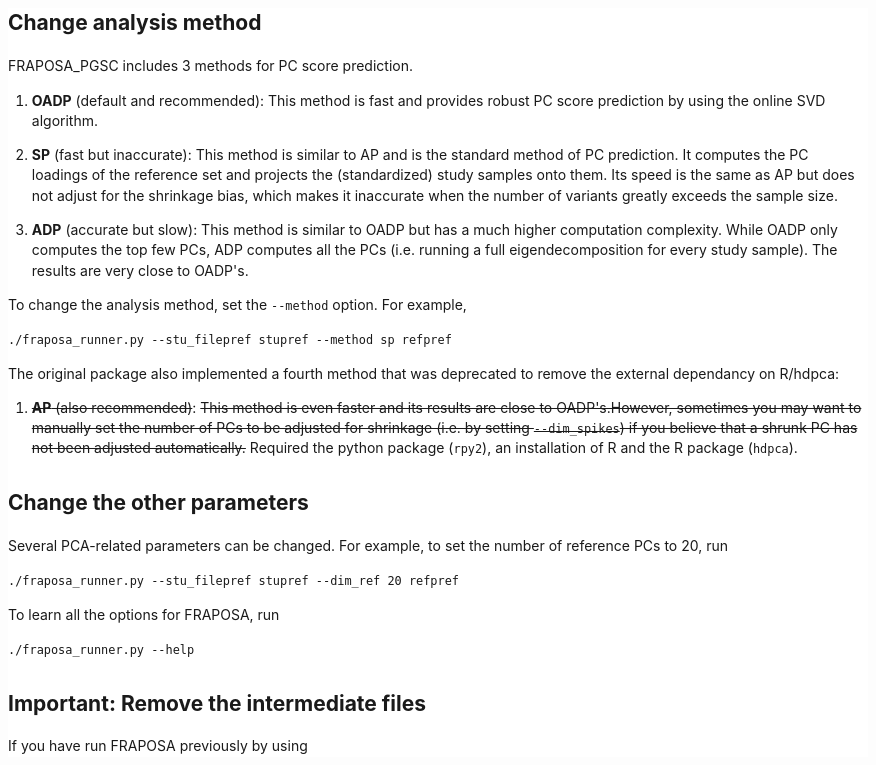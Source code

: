 ## Change analysis method


FRAPOSA_PGSC includes 3 methods for PC score prediction.

1. **OADP** (default and recommended):
This method is fast and provides robust PC score prediction by using the online SVD algorithm.

2. **SP** (fast but inaccurate):
This method is similar to AP and is the standard method of PC prediction. It computes the PC loadings of the reference 
set and projects the (standardized) study samples onto them. Its speed is the same as AP but does not adjust for the 
shrinkage bias, which makes it inaccurate when the number of variants greatly exceeds the sample size. 

3. **ADP** (accurate but slow):
This method is similar to OADP but has a much higher computation complexity. While OADP only computes the top few PCs,
ADP computes all the PCs (i.e. running a full eigendecomposition for every study sample). The results are very close 
to OADP's.


To change the analysis method, set the `--method` option. For example,
```
./fraposa_runner.py --stu_filepref stupref --method sp refpref 
```

The original package also implemented a fourth method that was deprecated to remove the external dependancy on R/hdpca:
1. ~~**AP** (also recommended)~~:
~~This method is even faster and its results are close to OADP's.However, sometimes you may want to manually set the 
number of PCs to be adjusted for shrinkage (i.e. by setting `--dim_spikes`) if you believe that a shrunk PC has not
been adjusted automatically.~~ Required the python package (`rpy2`), an installation of R and the R package (`hdpca`).

## Change the other parameters

Several PCA-related parameters can be changed.
For example, to set the number of reference PCs to 20, run
```
./fraposa_runner.py --stu_filepref stupref --dim_ref 20 refpref 
```
To learn all the options for FRAPOSA, run
```
./fraposa_runner.py --help
```

## Important: Remove the intermediate files

If you have run FRAPOSA previously by using

